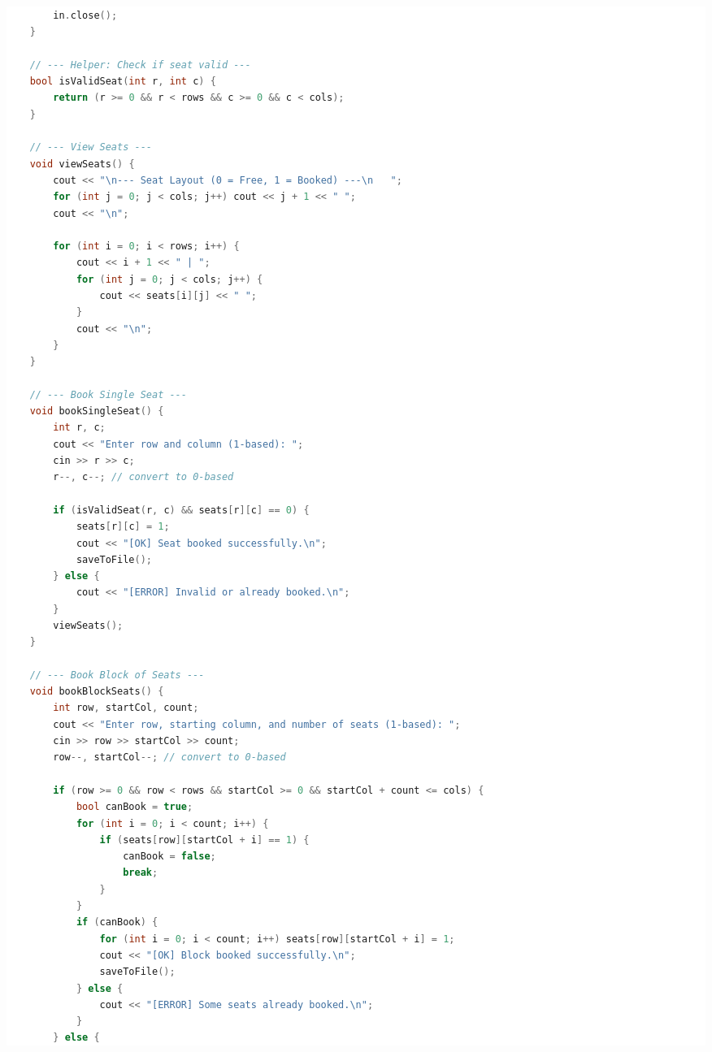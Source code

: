 ```cpp
        in.close();
    }

    // --- Helper: Check if seat valid ---
    bool isValidSeat(int r, int c) {
        return (r >= 0 && r < rows && c >= 0 && c < cols);
    }

    // --- View Seats ---
    void viewSeats() {
        cout << "\n--- Seat Layout (0 = Free, 1 = Booked) ---\n   ";
        for (int j = 0; j < cols; j++) cout << j + 1 << " ";
        cout << "\n";

        for (int i = 0; i < rows; i++) {
            cout << i + 1 << " | ";
            for (int j = 0; j < cols; j++) {
                cout << seats[i][j] << " ";
            }
            cout << "\n";
        }
    }

    // --- Book Single Seat ---
    void bookSingleSeat() {
        int r, c;
        cout << "Enter row and column (1-based): ";
        cin >> r >> c;
        r--, c--; // convert to 0-based

        if (isValidSeat(r, c) && seats[r][c] == 0) {
            seats[r][c] = 1;
            cout << "[OK] Seat booked successfully.\n";
            saveToFile();
        } else {
            cout << "[ERROR] Invalid or already booked.\n";
        }
        viewSeats();
    }

    // --- Book Block of Seats ---
    void bookBlockSeats() {
        int row, startCol, count;
        cout << "Enter row, starting column, and number of seats (1-based): ";
        cin >> row >> startCol >> count;
        row--, startCol--; // convert to 0-based

        if (row >= 0 && row < rows && startCol >= 0 && startCol + count <= cols) {
            bool canBook = true;
            for (int i = 0; i < count; i++) {
                if (seats[row][startCol + i] == 1) {
                    canBook = false;
                    break;
                }
            }
            if (canBook) {
                for (int i = 0; i < count; i++) seats[row][startCol + i] = 1;
                cout << "[OK] Block booked successfully.\n";
                saveToFile();
            } else {
                cout << "[ERROR] Some seats already booked.\n";
            }
        } else {
```
